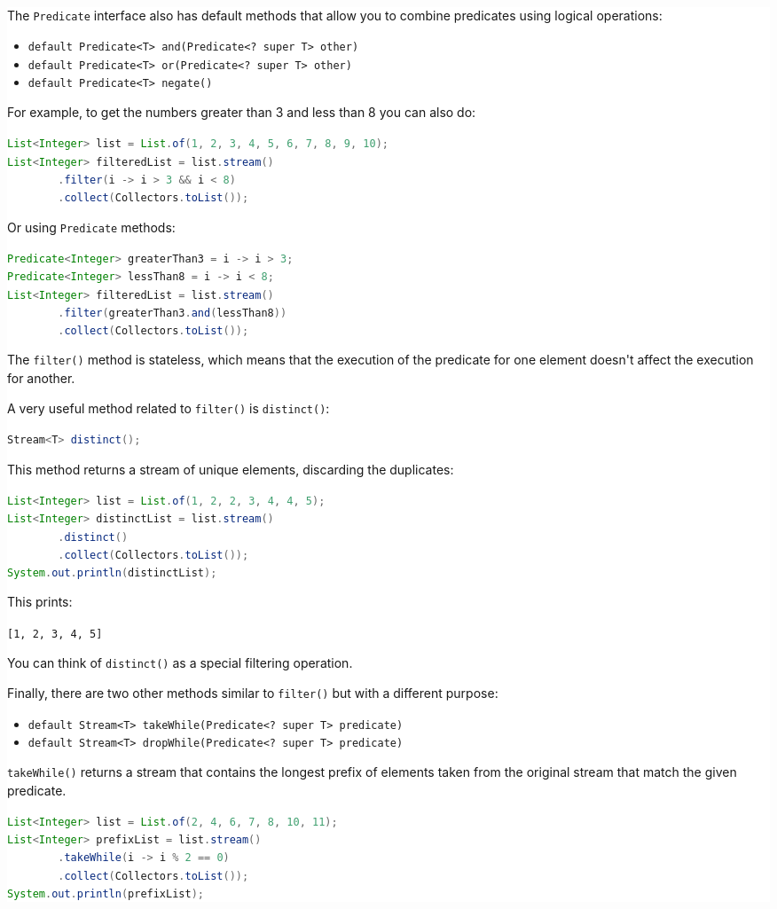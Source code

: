 The `Predicate` interface also has default methods that allow you to combine predicates using logical operations:
- `default Predicate<T> and(Predicate<? super T> other)`
- `default Predicate<T> or(Predicate<? super T> other)` 
- `default Predicate<T> negate()`

For example, to get the numbers greater than 3 and less than 8 you can also do:
```java
List<Integer> list = List.of(1, 2, 3, 4, 5, 6, 7, 8, 9, 10);
List<Integer> filteredList = list.stream()
        .filter(i -> i > 3 && i < 8)
        .collect(Collectors.toList());
```

Or using `Predicate` methods:
```java
Predicate<Integer> greaterThan3 = i -> i > 3;
Predicate<Integer> lessThan8 = i -> i < 8;
List<Integer> filteredList = list.stream()
        .filter(greaterThan3.and(lessThan8))
        .collect(Collectors.toList());
```

The `filter()` method is stateless, which means that the execution of the predicate for one element doesn't affect the execution for another.

A very useful method related to `filter()` is `distinct()`:
```java
Stream<T> distinct();
```

This method returns a stream of unique elements, discarding the duplicates:
```java
List<Integer> list = List.of(1, 2, 2, 3, 4, 4, 5);
List<Integer> distinctList = list.stream()
        .distinct()
        .collect(Collectors.toList());
System.out.println(distinctList);
```

This prints:
```
[1, 2, 3, 4, 5]
```

You can think of `distinct()` as a special filtering operation.

Finally, there are two other methods similar to `filter()` but with a different purpose:
- `default Stream<T> takeWhile(Predicate<? super T> predicate)`
- `default Stream<T> dropWhile(Predicate<? super T> predicate)`

`takeWhile()` returns a stream that contains the longest prefix of elements taken from the original stream that match the given predicate. 
```java
List<Integer> list = List.of(2, 4, 6, 7, 8, 10, 11);
List<Integer> prefixList = list.stream()
        .takeWhile(i -> i % 2 == 0)
        .collect(Collectors.toList());
System.out.println(prefixList);
```
